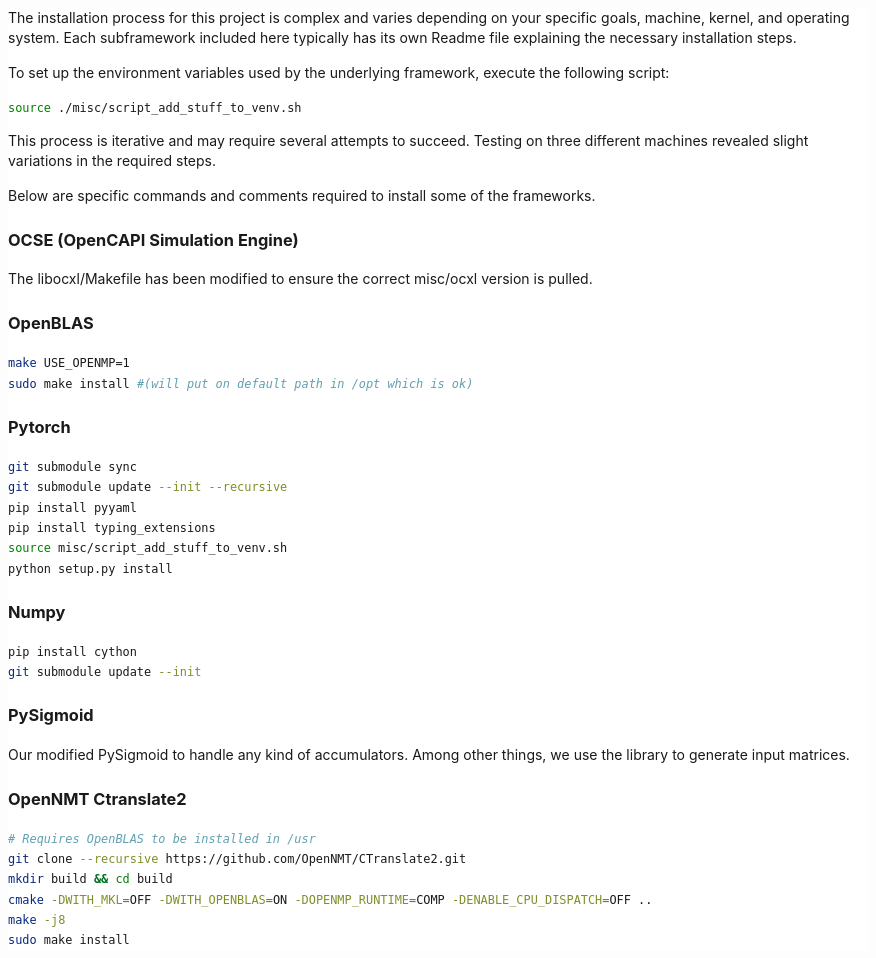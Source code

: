 The installation process for this project is complex and varies depending on your specific goals, machine, kernel, and operating system. Each subframework included here typically has its own Readme file explaining the necessary installation steps.

To set up the environment variables used by the underlying framework, execute the following script:

```bash
source ./misc/script_add_stuff_to_venv.sh
```

This process is iterative and may require several attempts to succeed. Testing on three different machines revealed slight variations in the required steps.

Below are specific commands and comments required to install some of the frameworks.

### OCSE (OpenCAPI Simulation Engine)
The libocxl/Makefile has been modified to ensure the correct misc/ocxl version is pulled.

### OpenBLAS
```bash
make USE_OPENMP=1
sudo make install #(will put on default path in /opt which is ok)
```

### Pytorch
```bash
git submodule sync
git submodule update --init --recursive
pip install pyyaml
pip install typing_extensions
source misc/script_add_stuff_to_venv.sh
python setup.py install
```

### Numpy
```bash
pip install cython
git submodule update --init
```
### PySigmoid
Our modified PySigmoid to handle any kind of accumulators.
Among other things, we use  the library to generate input matrices.

### OpenNMT Ctranslate2
```bash
# Requires OpenBLAS to be installed in /usr
git clone --recursive https://github.com/OpenNMT/CTranslate2.git
mkdir build && cd build
cmake -DWITH_MKL=OFF -DWITH_OPENBLAS=ON -DOPENMP_RUNTIME=COMP -DENABLE_CPU_DISPATCH=OFF ..
make -j8
sudo make install
```
